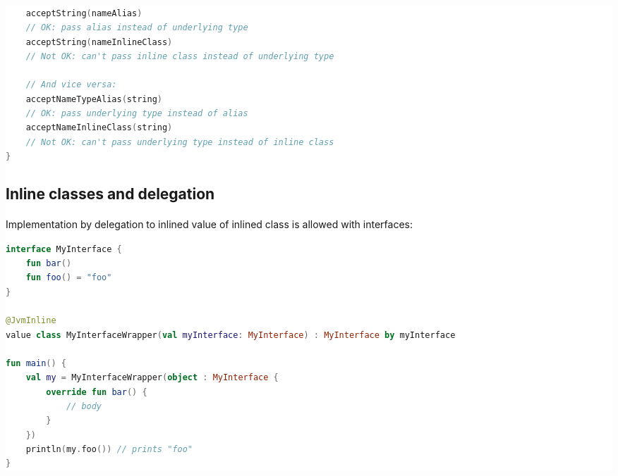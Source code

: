 ```Kotlin
    acceptString(nameAlias) 
    // OK: pass alias instead of underlying type
    acceptString(nameInlineClass) 
    // Not OK: can't pass inline class instead of underlying type

    // And vice versa:
    acceptNameTypeAlias(string) 
    // OK: pass underlying type instead of alias
    acceptNameInlineClass(string) 
    // Not OK: can't pass underlying type instead of inline class
}
```

## Inline classes and delegation

Implementation by delegation to inlined value of inlined class is allowed with interfaces:

```Kotlin
interface MyInterface {
    fun bar()
    fun foo() = "foo"
}

@JvmInline
value class MyInterfaceWrapper(val myInterface: MyInterface) : MyInterface by myInterface

fun main() {
    val my = MyInterfaceWrapper(object : MyInterface {
        override fun bar() {
            // body
        }
    })
    println(my.foo()) // prints "foo"
}
```